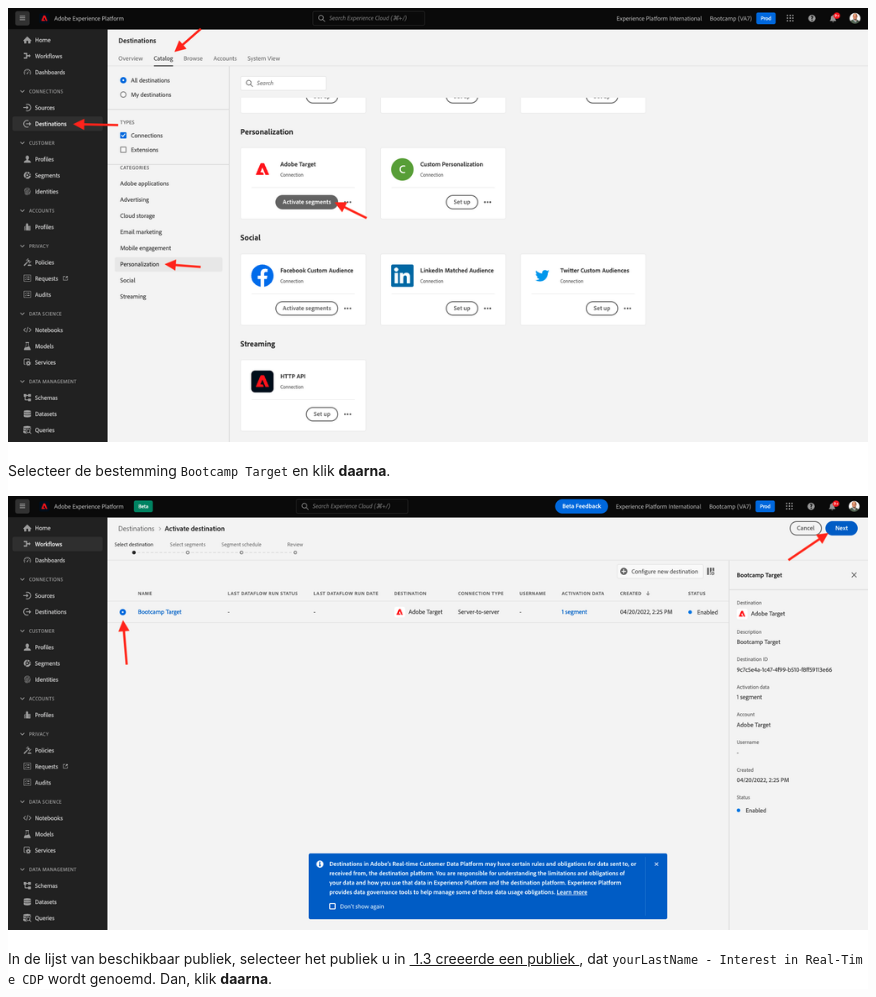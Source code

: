 ![&#x200B; AT &#x200B;](./images/atdest1.png)

Selecteer de bestemming ``Bootcamp Target`` en klik **daarna**.

![&#x200B; AT &#x200B;](./images/atdest3.png)

In de lijst van beschikbaar publiek, selecteer het publiek u in [&#x200B; 1.3 creeerde een publiek &#x200B;](./ex3.md), dat `yourLastName - Interest in Real-Time CDP` wordt genoemd. Dan, klik **daarna**.
